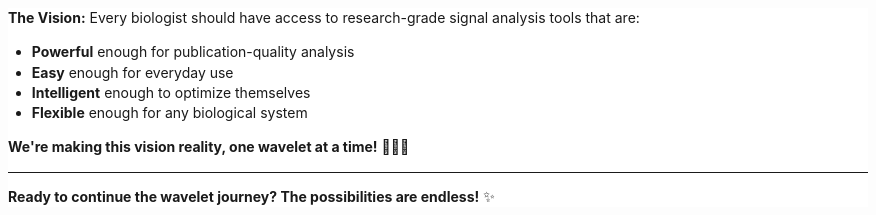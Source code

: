 **The Vision:**
Every biologist should have access to research-grade signal analysis tools that are:
- **Powerful** enough for publication-quality analysis
- **Easy** enough for everyday use
- **Intelligent** enough to optimize themselves
- **Flexible** enough for any biological system

**We're making this vision reality, one wavelet at a time!** 🌊🔬🚀

---

**Ready to continue the wavelet journey? The possibilities are endless!** ✨